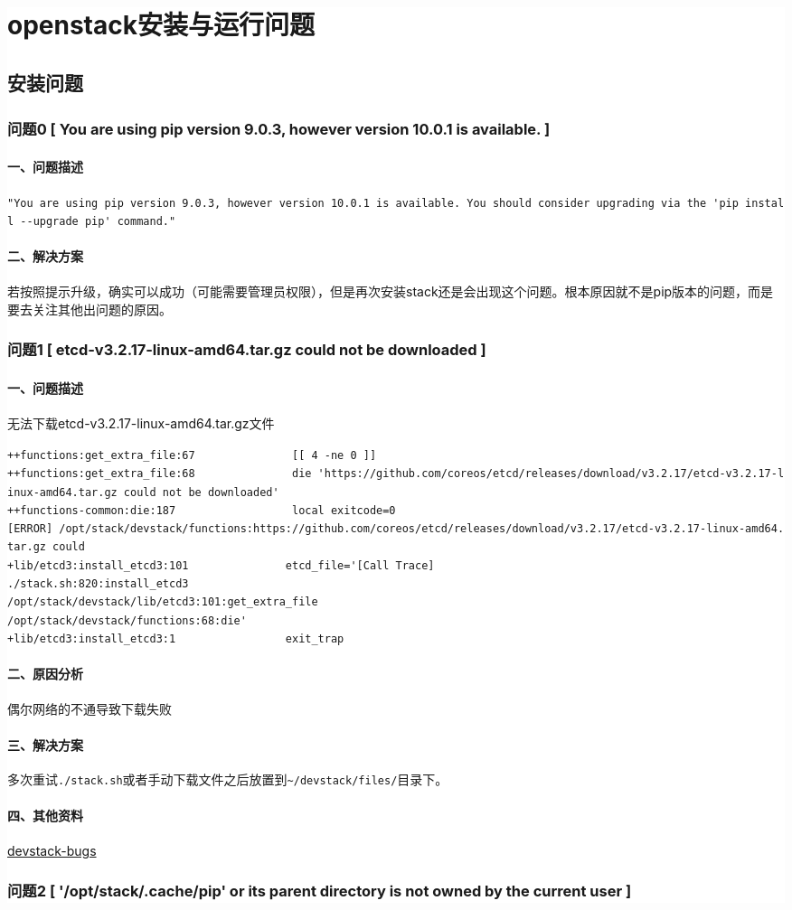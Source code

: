# openstack安装与运行问题

## 安装问题

### 问题0 [ You are using pip version 9.0.3, however version 10.0.1 is available. ]

#### 一、问题描述

```shell
"You are using pip version 9.0.3, however version 10.0.1 is available. You should consider upgrading via the 'pip install --upgrade pip' command."
```

#### 二、解决方案

若按照提示升级，确实可以成功（可能需要管理员权限），但是再次安装stack还是会出现这个问题。根本原因就不是pip版本的问题，而是要去关注其他出问题的原因。

### 问题1 [ etcd-v3.2.17-linux-amd64.tar.gz could not be downloaded ]

#### 一、问题描述

无法下载etcd-v3.2.17-linux-amd64.tar.gz文件

```shell
++functions:get_extra_file:67               [[ 4 -ne 0 ]]
++functions:get_extra_file:68               die 'https://github.com/coreos/etcd/releases/download/v3.2.17/etcd-v3.2.17-linux-amd64.tar.gz could not be downloaded'
++functions-common:die:187                  local exitcode=0
[ERROR] /opt/stack/devstack/functions:https://github.com/coreos/etcd/releases/download/v3.2.17/etcd-v3.2.17-linux-amd64.tar.gz could
+lib/etcd3:install_etcd3:101               etcd_file='[Call Trace]
./stack.sh:820:install_etcd3
/opt/stack/devstack/lib/etcd3:101:get_extra_file
/opt/stack/devstack/functions:68:die'
+lib/etcd3:install_etcd3:1                 exit_trap
```

#### 二、原因分析

偶尔网络的不通导致下载失败

#### 三、解决方案

多次重试`./stack.sh`或者手动下载文件之后放置到`~/devstack/files/`目录下。

#### 四、其他资料

[devstack-bugs](https://bugs.launchpad.net/devstack/+bug/1708631)

### 问题2 [ '/opt/stack/.cache/pip' or its parent directory is not owned by the current user ]

